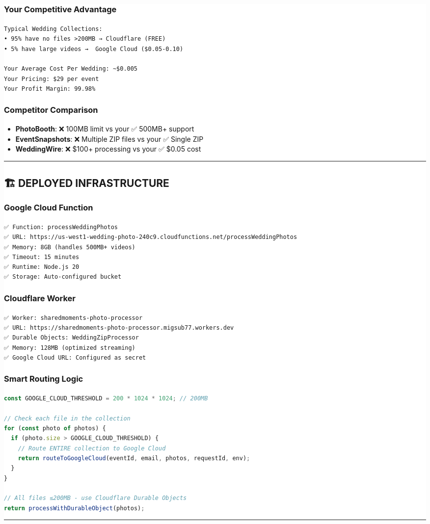 ### **Your Competitive Advantage**
```
Typical Wedding Collections:
• 95% have no files >200MB → Cloudflare (FREE) 
• 5% have large videos →  Google Cloud ($0.05-0.10)

Your Average Cost Per Wedding: ~$0.005
Your Pricing: $29 per event
Your Profit Margin: 99.98%
```

### **Competitor Comparison**
- **PhotoBooth**: ❌ 100MB limit vs your ✅ 500MB+ support
- **EventSnapshots**: ❌ Multiple ZIP files vs your ✅ Single ZIP
- **WeddingWire**: ❌ $100+ processing vs your ✅ $0.05 cost

---

## 🏗️ **DEPLOYED INFRASTRUCTURE**

### **Google Cloud Function**
```
✅ Function: processWeddingPhotos
✅ URL: https://us-west1-wedding-photo-240c9.cloudfunctions.net/processWeddingPhotos
✅ Memory: 8GB (handles 500MB+ videos)
✅ Timeout: 15 minutes
✅ Runtime: Node.js 20
✅ Storage: Auto-configured bucket
```

### **Cloudflare Worker**
```
✅ Worker: sharedmoments-photo-processor
✅ URL: https://sharedmoments-photo-processor.migsub77.workers.dev
✅ Durable Objects: WeddingZipProcessor
✅ Memory: 128MB (optimized streaming)
✅ Google Cloud URL: Configured as secret
```

### **Smart Routing Logic**
```javascript
const GOOGLE_CLOUD_THRESHOLD = 200 * 1024 * 1024; // 200MB

// Check each file in the collection
for (const photo of photos) {
  if (photo.size > GOOGLE_CLOUD_THRESHOLD) {
    // Route ENTIRE collection to Google Cloud
    return routeToGoogleCloud(eventId, email, photos, requestId, env);
  }
}

// All files ≤200MB - use Cloudflare Durable Objects
return processWithDurableObject(photos);
```

---